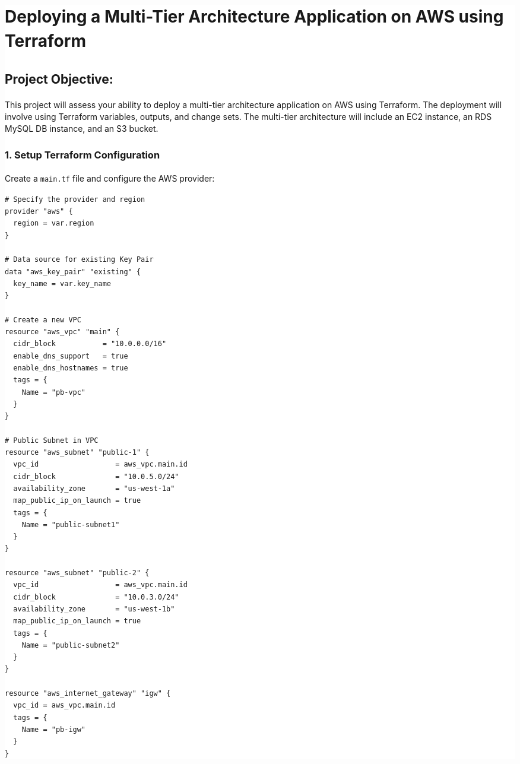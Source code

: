 # Deploying a Multi-Tier Architecture Application on AWS using Terraform

## Project Objective:
This project will assess your ability to deploy a multi-tier architecture application on AWS using Terraform. The deployment will involve using Terraform variables, outputs, and change sets. The multi-tier architecture will include an EC2 instance, an RDS MySQL DB instance, and an S3 bucket.


### 1. Setup Terraform Configuration


Create a `main.tf` file and configure the AWS provider:

```hcl
# Specify the provider and region
provider "aws" {
  region = var.region
}

# Data source for existing Key Pair
data "aws_key_pair" "existing" {
  key_name = var.key_name
}

# Create a new VPC
resource "aws_vpc" "main" {
  cidr_block           = "10.0.0.0/16"
  enable_dns_support   = true
  enable_dns_hostnames = true
  tags = {
    Name = "pb-vpc"
  }
}

# Public Subnet in VPC
resource "aws_subnet" "public-1" {
  vpc_id                  = aws_vpc.main.id
  cidr_block              = "10.0.5.0/24"
  availability_zone       = "us-west-1a"
  map_public_ip_on_launch = true
  tags = {
    Name = "public-subnet1"
  }
}

resource "aws_subnet" "public-2" {
  vpc_id                  = aws_vpc.main.id
  cidr_block              = "10.0.3.0/24"
  availability_zone       = "us-west-1b"
  map_public_ip_on_launch = true
  tags = {
    Name = "public-subnet2"
  }
}

resource "aws_internet_gateway" "igw" {
  vpc_id = aws_vpc.main.id
  tags = {
    Name = "pb-igw"
  }
}

```